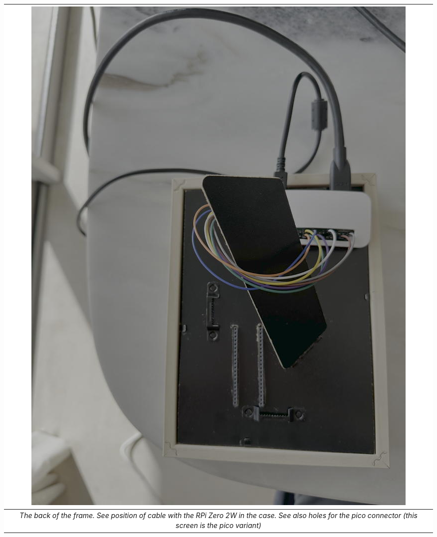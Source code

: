 | ![Back frame](/img/construct2.jpg?raw=true) | 
|:--:| 
| *The back of the frame. See position of cable with the RPi Zero 2W in the case. See also holes for the pico connector (this screen is the pico variant)* |
